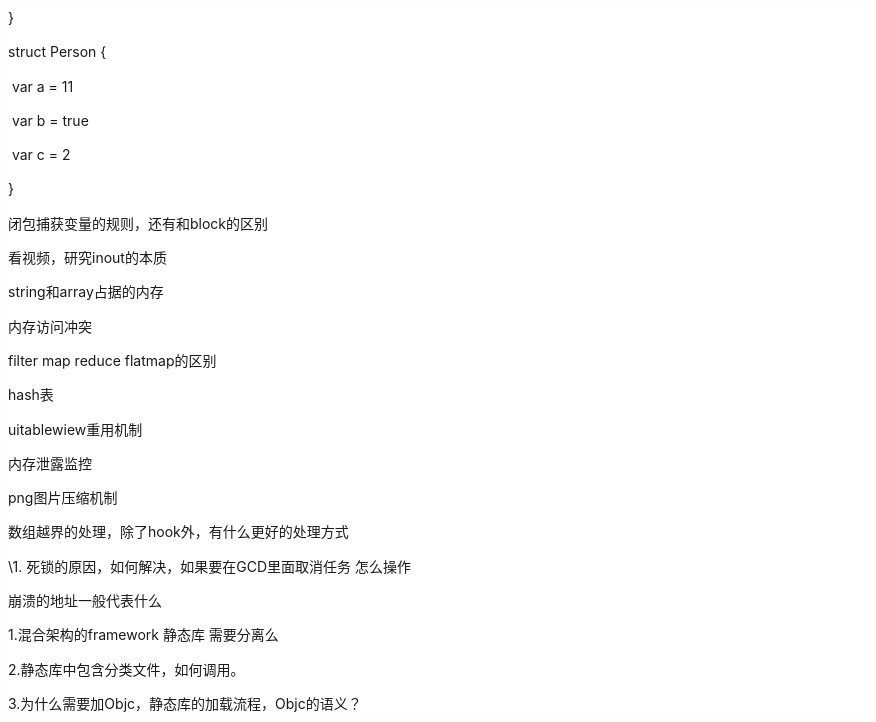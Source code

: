  }



struct Person {

​      var a = 11

​      var b = true

​      var c = 2

 }



闭包捕获变量的规则，还有和block的区别







看视频，研究inout的本质





string和array占据的内存



内存访问冲突





filter map reduce flatmap的区别







hash表

uitablewiew重用机制

内存泄露监控

png图片压缩机制

数组越界的处理，除了hook外，有什么更好的处理方式



\1. 死锁的原因，如何解决，如果要在GCD里面取消任务 怎么操作





崩溃的地址一般代表什么



1.混合架构的framework 静态库 需要分离么

2.静态库中包含分类文件，如何调用。

3.为什么需要加Objc，静态库的加载流程，Objc的语义？
